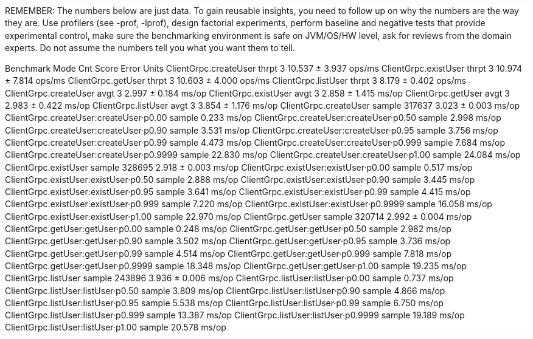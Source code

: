 REMEMBER: The numbers below are just data. To gain reusable insights, you need to follow up on
why the numbers are the way they are. Use profilers (see -prof, -lprof), design factorial
experiments, perform baseline and negative tests that provide experimental control, make sure
the benchmarking environment is safe on JVM/OS/HW level, ask for reviews from the domain experts.
Do not assume the numbers tell you what you want them to tell.

Benchmark                                   Mode     Cnt   Score   Error   Units
ClientGrpc.createUser                      thrpt       3  10.537 ± 3.937  ops/ms
ClientGrpc.existUser                       thrpt       3  10.974 ± 7.814  ops/ms
ClientGrpc.getUser                         thrpt       3  10.603 ± 4.000  ops/ms
ClientGrpc.listUser                        thrpt       3   8.179 ± 0.402  ops/ms
ClientGrpc.createUser                       avgt       3   2.997 ± 0.184   ms/op
ClientGrpc.existUser                        avgt       3   2.858 ± 1.415   ms/op
ClientGrpc.getUser                          avgt       3   2.983 ± 0.422   ms/op
ClientGrpc.listUser                         avgt       3   3.854 ± 1.176   ms/op
ClientGrpc.createUser                     sample  317637   3.023 ± 0.003   ms/op
ClientGrpc.createUser:createUser·p0.00    sample           0.233           ms/op
ClientGrpc.createUser:createUser·p0.50    sample           2.998           ms/op
ClientGrpc.createUser:createUser·p0.90    sample           3.531           ms/op
ClientGrpc.createUser:createUser·p0.95    sample           3.756           ms/op
ClientGrpc.createUser:createUser·p0.99    sample           4.473           ms/op
ClientGrpc.createUser:createUser·p0.999   sample           7.684           ms/op
ClientGrpc.createUser:createUser·p0.9999  sample          22.830           ms/op
ClientGrpc.createUser:createUser·p1.00    sample          24.084           ms/op
ClientGrpc.existUser                      sample  328695   2.918 ± 0.003   ms/op
ClientGrpc.existUser:existUser·p0.00      sample           0.517           ms/op
ClientGrpc.existUser:existUser·p0.50      sample           2.888           ms/op
ClientGrpc.existUser:existUser·p0.90      sample           3.445           ms/op
ClientGrpc.existUser:existUser·p0.95      sample           3.641           ms/op
ClientGrpc.existUser:existUser·p0.99      sample           4.415           ms/op
ClientGrpc.existUser:existUser·p0.999     sample           7.220           ms/op
ClientGrpc.existUser:existUser·p0.9999    sample          16.058           ms/op
ClientGrpc.existUser:existUser·p1.00      sample          22.970           ms/op
ClientGrpc.getUser                        sample  320714   2.992 ± 0.004   ms/op
ClientGrpc.getUser:getUser·p0.00          sample           0.248           ms/op
ClientGrpc.getUser:getUser·p0.50          sample           2.982           ms/op
ClientGrpc.getUser:getUser·p0.90          sample           3.502           ms/op
ClientGrpc.getUser:getUser·p0.95          sample           3.736           ms/op
ClientGrpc.getUser:getUser·p0.99          sample           4.514           ms/op
ClientGrpc.getUser:getUser·p0.999         sample           7.818           ms/op
ClientGrpc.getUser:getUser·p0.9999        sample          18.348           ms/op
ClientGrpc.getUser:getUser·p1.00          sample          19.235           ms/op
ClientGrpc.listUser                       sample  243896   3.936 ± 0.006   ms/op
ClientGrpc.listUser:listUser·p0.00        sample           0.737           ms/op
ClientGrpc.listUser:listUser·p0.50        sample           3.809           ms/op
ClientGrpc.listUser:listUser·p0.90        sample           4.866           ms/op
ClientGrpc.listUser:listUser·p0.95        sample           5.538           ms/op
ClientGrpc.listUser:listUser·p0.99        sample           6.750           ms/op
ClientGrpc.listUser:listUser·p0.999       sample          13.387           ms/op
ClientGrpc.listUser:listUser·p0.9999      sample          19.189           ms/op
ClientGrpc.listUser:listUser·p1.00        sample          20.578           ms/op
